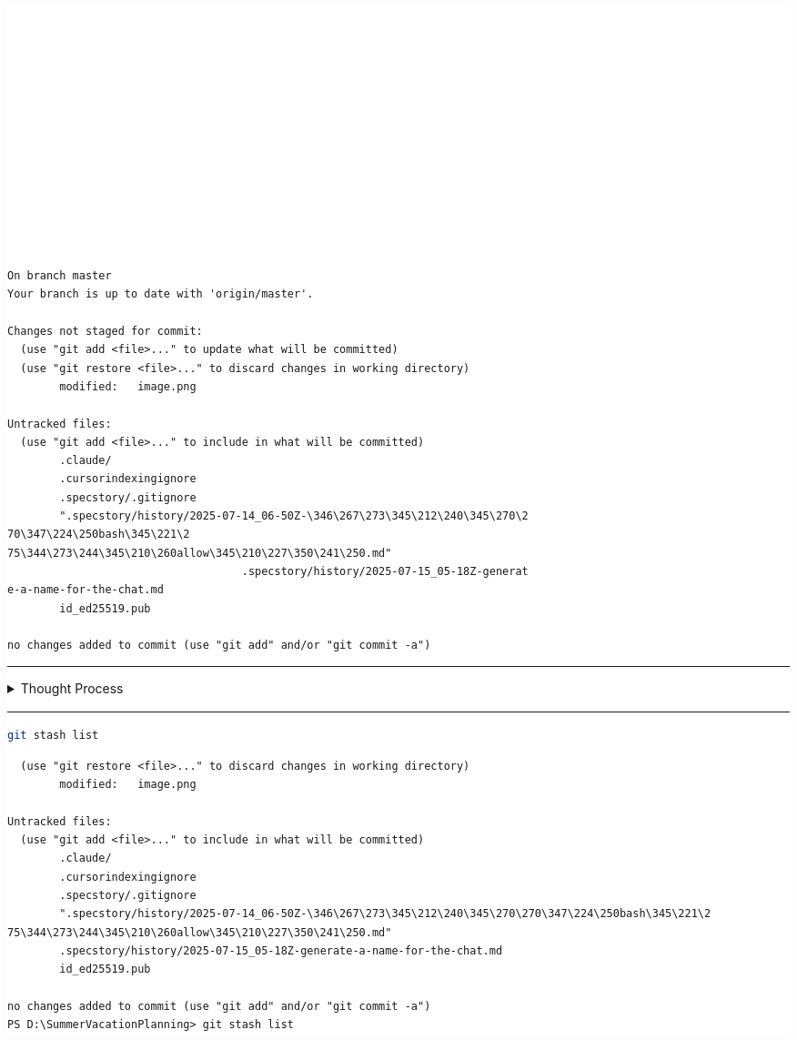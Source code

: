 ```














On branch master
Your branch is up to date with 'origin/master'.

Changes not staged for commit:
  (use "git add <file>..." to update what will be committed)
  (use "git restore <file>..." to discard changes in working directory)
        modified:   image.png

Untracked files:
  (use "git add <file>..." to include in what will be committed)
        .claude/
        .cursorindexingignore
        .specstory/.gitignore
        ".specstory/history/2025-07-14_06-50Z-\346\267\273\345\212\240\345\270\2
70\347\224\250bash\345\221\2
75\344\273\244\345\210\260allow\345\210\227\350\241\250.md"
                                    .specstory/history/2025-07-15_05-18Z-generat
e-a-name-for-the-chat.md
        id_ed25519.pub

no changes added to commit (use "git add" and/or "git commit -a")

```

---

<think><details><summary>Thought Process</summary></details></think>

---

```bash
git stash list
```

```
  (use "git restore <file>..." to discard changes in working directory)
        modified:   image.png

Untracked files:
  (use "git add <file>..." to include in what will be committed)
        .claude/
        .cursorindexingignore
        .specstory/.gitignore
        ".specstory/history/2025-07-14_06-50Z-\346\267\273\345\212\240\345\270\270\347\224\250bash\345\221\2
75\344\273\244\345\210\260allow\345\210\227\350\241\250.md"
        .specstory/history/2025-07-15_05-18Z-generate-a-name-for-the-chat.md
        id_ed25519.pub

no changes added to commit (use "git add" and/or "git commit -a")
PS D:\SummerVacationPlanning> git stash list
```